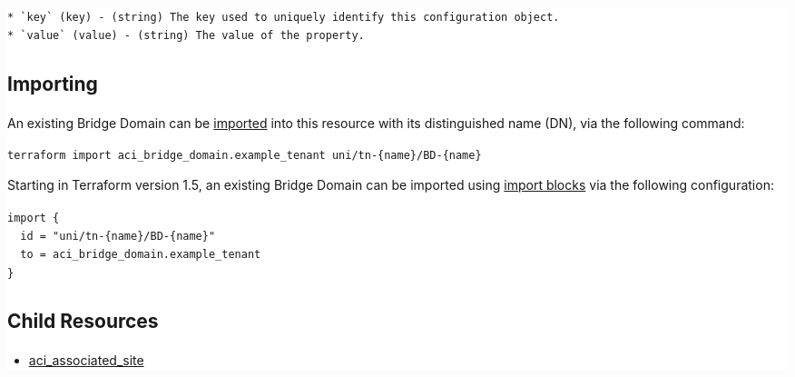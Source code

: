     * `key` (key) - (string) The key used to uniquely identify this configuration object.
    * `value` (value) - (string) The value of the property.

## Importing

An existing Bridge Domain can be [imported](https://www.terraform.io/docs/import/index.html) into this resource with its distinguished name (DN), via the following command:

```
terraform import aci_bridge_domain.example_tenant uni/tn-{name}/BD-{name}
```

Starting in Terraform version 1.5, an existing Bridge Domain can be imported
using [import blocks](https://developer.hashicorp.com/terraform/language/import) via the following configuration:

```
import {
  id = "uni/tn-{name}/BD-{name}"
  to = aci_bridge_domain.example_tenant
}
```

## Child Resources
  
  - [aci_associated_site](https://registry.terraform.io/providers/CiscoDevNet/aci/latest/docs/resources/associated_site)